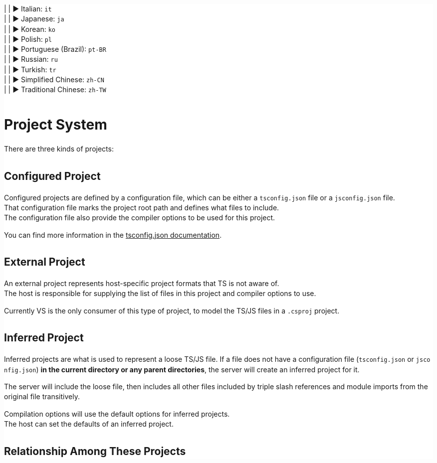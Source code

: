 |                                | ► Italian: `it`  
|                                | ► Japanese: `ja`  
|                                | ► Korean: `ko`  
|                                | ► Polish: `pl`  
|                                | ► Portuguese (Brazil): `pt-BR`  
|                                | ► Russian: `ru`  
|                                | ► Turkish: `tr`  
|                                | ► Simplified Chinese: `zh-CN`  
|                                | ► Traditional Chinese: `zh-TW`

# Project System

There are three kinds of projects:

## Configured Project

Configured projects are defined by a configuration file, which can be either a `tsconfig.json` file or a `jsconfig.json` file.  
That configuration file marks the project root path and defines what files to include.  
The configuration file also provide the compiler options to be used for this project.

You can find more information in the [tsconfig.json documentation](https://www.typescriptlang.org/docs/handbook/tsconfig-json.html).

## External Project

An external project represents host-specific project formats that TS is not aware of.  
The host is responsible for supplying the list of files in this project and compiler options to use.

Currently VS is the only consumer of this type of project, to model the TS/JS files in a `.csproj` project.

## Inferred Project

Inferred projects are what is used to represent a loose TS/JS file.
If a file does not have a configuration file (`tsconfig.json` or `jsconfig.json`) **in the current directory or any parent directories**, the server will create an inferred project for it.

The server will include the loose file, then includes all other files included by triple slash references and module imports from the original file transitively.

Compilation options will use the default options for inferred projects.  
The host can set the defaults of an inferred project.

## Relationship Among These Projects
